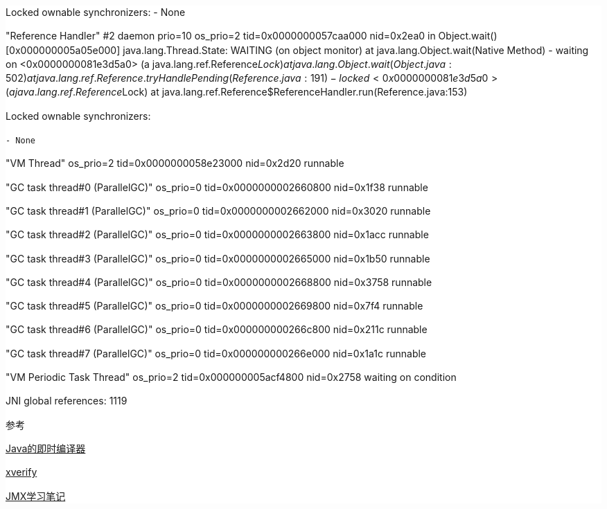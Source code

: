    Locked ownable synchronizers:
	- None

"Reference Handler" #2 daemon prio=10 os_prio=2 tid=0x0000000057caa000 nid=0x2ea0 in Object.wait() [0x000000005a05e000]
   java.lang.Thread.State: WAITING (on object monitor)
	at java.lang.Object.wait(Native Method)
	- waiting on <0x0000000081e3d5a0> (a java.lang.ref.Reference$Lock)
	at java.lang.Object.wait(Object.java:502)
	at java.lang.ref.Reference.tryHandlePending(Reference.java:191)
	- locked <0x0000000081e3d5a0> (a java.lang.ref.Reference$Lock)
	at java.lang.ref.Reference$ReferenceHandler.run(Reference.java:153)

   Locked ownable synchronizers:

	- None

"VM Thread" os_prio=2 tid=0x0000000058e23000 nid=0x2d20 runnable 

"GC task thread#0 (ParallelGC)" os_prio=0 tid=0x0000000002660800 nid=0x1f38 runnable 

"GC task thread#1 (ParallelGC)" os_prio=0 tid=0x0000000002662000 nid=0x3020 runnable 

"GC task thread#2 (ParallelGC)" os_prio=0 tid=0x0000000002663800 nid=0x1acc runnable 

"GC task thread#3 (ParallelGC)" os_prio=0 tid=0x0000000002665000 nid=0x1b50 runnable 

"GC task thread#4 (ParallelGC)" os_prio=0 tid=0x0000000002668800 nid=0x3758 runnable 

"GC task thread#5 (ParallelGC)" os_prio=0 tid=0x0000000002669800 nid=0x7f4 runnable 

"GC task thread#6 (ParallelGC)" os_prio=0 tid=0x000000000266c800 nid=0x211c runnable 

"GC task thread#7 (ParallelGC)" os_prio=0 tid=0x000000000266e000 nid=0x1a1c runnable 

"VM Periodic Task Thread" os_prio=2 tid=0x000000005acf4800 nid=0x2758 waiting on condition 

JNI global references: 1119



参考

[Java的即时编译器](https://www.jianshu.com/p/5df32841da93)

[xverify](https://www.eclipse.org/openj9/docs/xverify/)

[JMX学习笔记](https://www.jianshu.com/p/414647c1179e)
